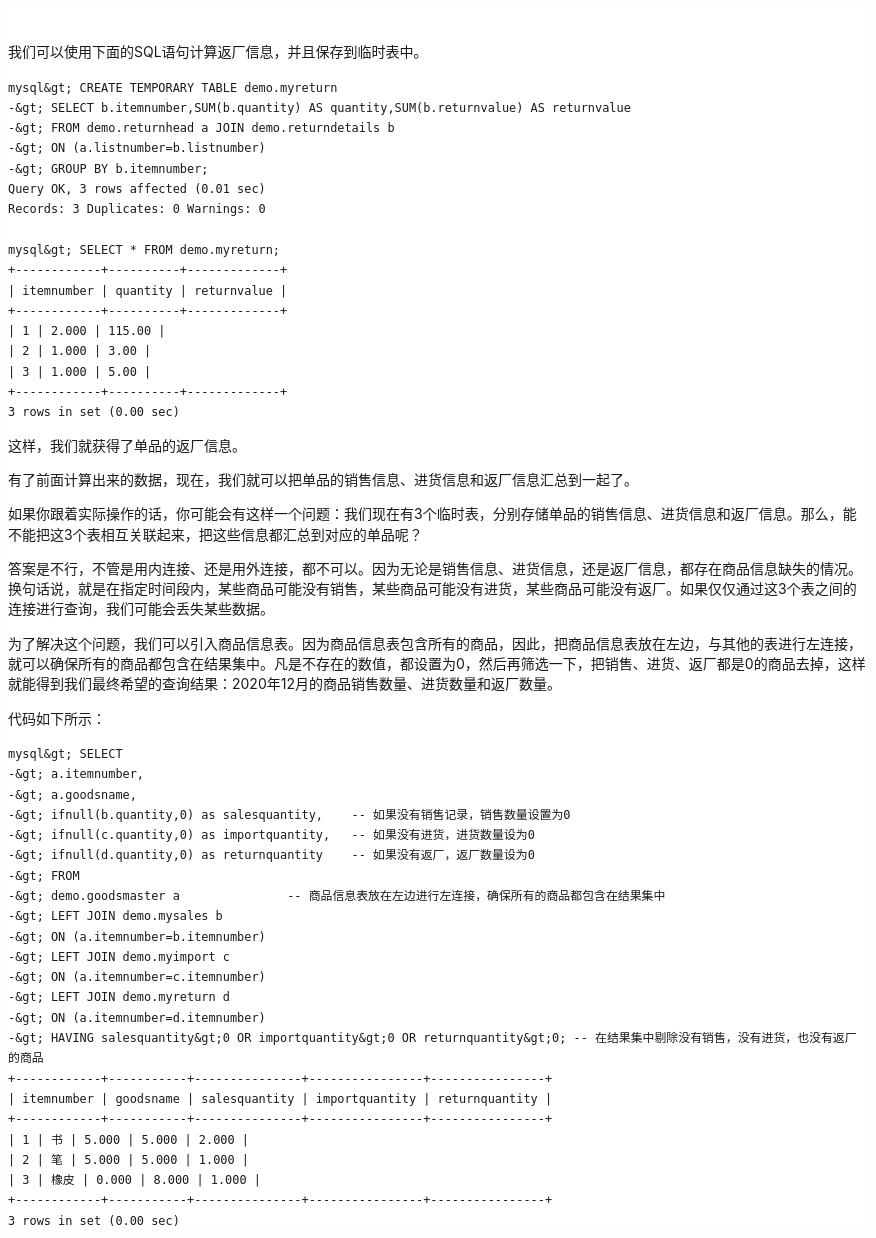 <img src="https://static001.geekbang.org/resource/image/a9/4b/a9bda457d8f15e8f87fc5d0f4e2ee24b.jpeg" alt="">

我们可以使用下面的SQL语句计算返厂信息，并且保存到临时表中。

```
mysql&gt; CREATE TEMPORARY TABLE demo.myreturn
-&gt; SELECT b.itemnumber,SUM(b.quantity) AS quantity,SUM(b.returnvalue) AS returnvalue
-&gt; FROM demo.returnhead a JOIN demo.returndetails b
-&gt; ON (a.listnumber=b.listnumber)
-&gt; GROUP BY b.itemnumber;
Query OK, 3 rows affected (0.01 sec)
Records: 3 Duplicates: 0 Warnings: 0
 
mysql&gt; SELECT * FROM demo.myreturn;
+------------+----------+-------------+
| itemnumber | quantity | returnvalue |
+------------+----------+-------------+
| 1 | 2.000 | 115.00 |
| 2 | 1.000 | 3.00 |
| 3 | 1.000 | 5.00 |
+------------+----------+-------------+
3 rows in set (0.00 sec)

```

这样，我们就获得了单品的返厂信息。

有了前面计算出来的数据，现在，我们就可以把单品的销售信息、进货信息和返厂信息汇总到一起了。

如果你跟着实际操作的话，你可能会有这样一个问题：我们现在有3个临时表，分别存储单品的销售信息、进货信息和返厂信息。那么，能不能把这3个表相互关联起来，把这些信息都汇总到对应的单品呢？

答案是不行，不管是用内连接、还是用外连接，都不可以。因为无论是销售信息、进货信息，还是返厂信息，都存在商品信息缺失的情况。换句话说，就是在指定时间段内，某些商品可能没有销售，某些商品可能没有进货，某些商品可能没有返厂。如果仅仅通过这3个表之间的连接进行查询，我们可能会丢失某些数据。

为了解决这个问题，我们可以引入商品信息表。因为商品信息表包含所有的商品，因此，把商品信息表放在左边，与其他的表进行左连接，就可以确保所有的商品都包含在结果集中。凡是不存在的数值，都设置为0，然后再筛选一下，把销售、进货、返厂都是0的商品去掉，这样就能得到我们最终希望的查询结果：2020年12月的商品销售数量、进货数量和返厂数量。

代码如下所示：

```
mysql&gt; SELECT
-&gt; a.itemnumber,
-&gt; a.goodsname,
-&gt; ifnull(b.quantity,0) as salesquantity,    -- 如果没有销售记录，销售数量设置为0
-&gt; ifnull(c.quantity,0) as importquantity,   -- 如果没有进货，进货数量设为0
-&gt; ifnull(d.quantity,0) as returnquantity    -- 如果没有返厂，返厂数量设为0
-&gt; FROM
-&gt; demo.goodsmaster a               -- 商品信息表放在左边进行左连接，确保所有的商品都包含在结果集中
-&gt; LEFT JOIN demo.mysales b
-&gt; ON (a.itemnumber=b.itemnumber)
-&gt; LEFT JOIN demo.myimport c
-&gt; ON (a.itemnumber=c.itemnumber)
-&gt; LEFT JOIN demo.myreturn d
-&gt; ON (a.itemnumber=d.itemnumber)
-&gt; HAVING salesquantity&gt;0 OR importquantity&gt;0 OR returnquantity&gt;0; -- 在结果集中剔除没有销售，没有进货，也没有返厂的商品
+------------+-----------+---------------+----------------+----------------+
| itemnumber | goodsname | salesquantity | importquantity | returnquantity |
+------------+-----------+---------------+----------------+----------------+
| 1 | 书 | 5.000 | 5.000 | 2.000 |
| 2 | 笔 | 5.000 | 5.000 | 1.000 |
| 3 | 橡皮 | 0.000 | 8.000 | 1.000 |
+------------+-----------+---------------+----------------+----------------+
3 rows in set (0.00 sec)

```
